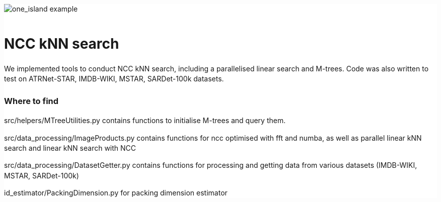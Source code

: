 ![one_island example](assets/one_island_example.png)

[^1]: For each vector, we have a specified dot product between it and each other vector. By taking the cosine inverse of that dot product, we have a certain angle being specified. Taking the example of 2 vectors, lets say we have vector A and vector B, with the angle between them being specified as 45 degrees (∠AB = 45)

    In such an example, we are able to put both vectors in the same 2D plane and satisfy the conditions.

    Now adding in a third vector C, with ∠AC = 50 and ∠BC = 60. In general we would need 3 dimensions for A, B and C to satisfy all angle requrements (If ∠AC != ∠AB + ∠BC)

    In the case where we tried adding vector C with ∠AC = 10 and ∠BC = 5, the system of equations would not be solvable

    Extending the above example, if we added in a vector D with ∠AD, ∠BD and ∠CD being specified, we would need 4 dimensions if the equation is solvable. Hence for 7 vectors, we would need 7 dimensions in general to perfectly satisfy the angle requirements

[^2]: Note that this method quickly explodes. Number of computations is proportional to 2^(Size of binary grid)^2 without any filters


[^3]: This means the NCC score between every image is less than 1. This filter is also how we find the 7 translationally unique squares for the brute force approach 




# NCC kNN search
We implemented tools to conduct NCC kNN search, including a parallelised linear search and M-trees. Code was also written to test on ATRNet-STAR, IMDB-WIKI, MSTAR, SARDet-100k datasets.

### Where to find 
src/helpers/MTreeUtilities.py contains functions to initialise M-trees and query them.

src/data_processing/ImageProducts.py contains functions for ncc optimised with fft and numba, as well as parallel linear kNN search and linear kNN search with NCC

src/data_processing/DatasetGetter.py contains functions for processing and getting data from various datasets (IMDB-WIKI, MSTAR, SARDet-100k)

id_estimator/PackingDimension.py for packing dimension estimator


[^4]: Citation for SARDet-100k Dataset

	@inproceedings{li2024sardet100k,
		title={SARDet-100K: Towards Open-Source Benchmark and ToolKit for Large-Scale SAR Object Detection}, 
		author={Yuxuan Li and Xiang Li and Weijie Li and Qibin Hou and Li Liu and Ming-Ming Cheng and Jian Yang},
		year={2024},
		booktitle={The Thirty-eighth Annual Conference on Neural Information Processing Systems (NeurIPS)},
	}
	
	@article{zhang2025rsar,
	  title={RSAR: Restricted State Angle Resolver and Rotated SAR Benchmark},
	  author={Zhang, Xin and Yang, Xue and Li, Yuxuan and Yang, Jian and Cheng, Ming-Ming and Li, Xiang},
	  journal={Proceedings of the IEEE/CVF conference on computer vision and pattern recognition},
	  year={2025}
	}
	
	@article{dai2024denodet,
		title={DenoDet: Attention as Deformable Multi-Subspace Feature Denoising for Target Detection in SAR Images},
		author={Dai, Yimian and Zou, Minrui and Li, Yuxuan and Li, Xiang and Ni, Kang and Yang, Jian},
		journal={arXiv preprint arXiv:2406.02833},
		year={2024}
	}


[^5]: Citation for ATRNet-STAR Dataset:
